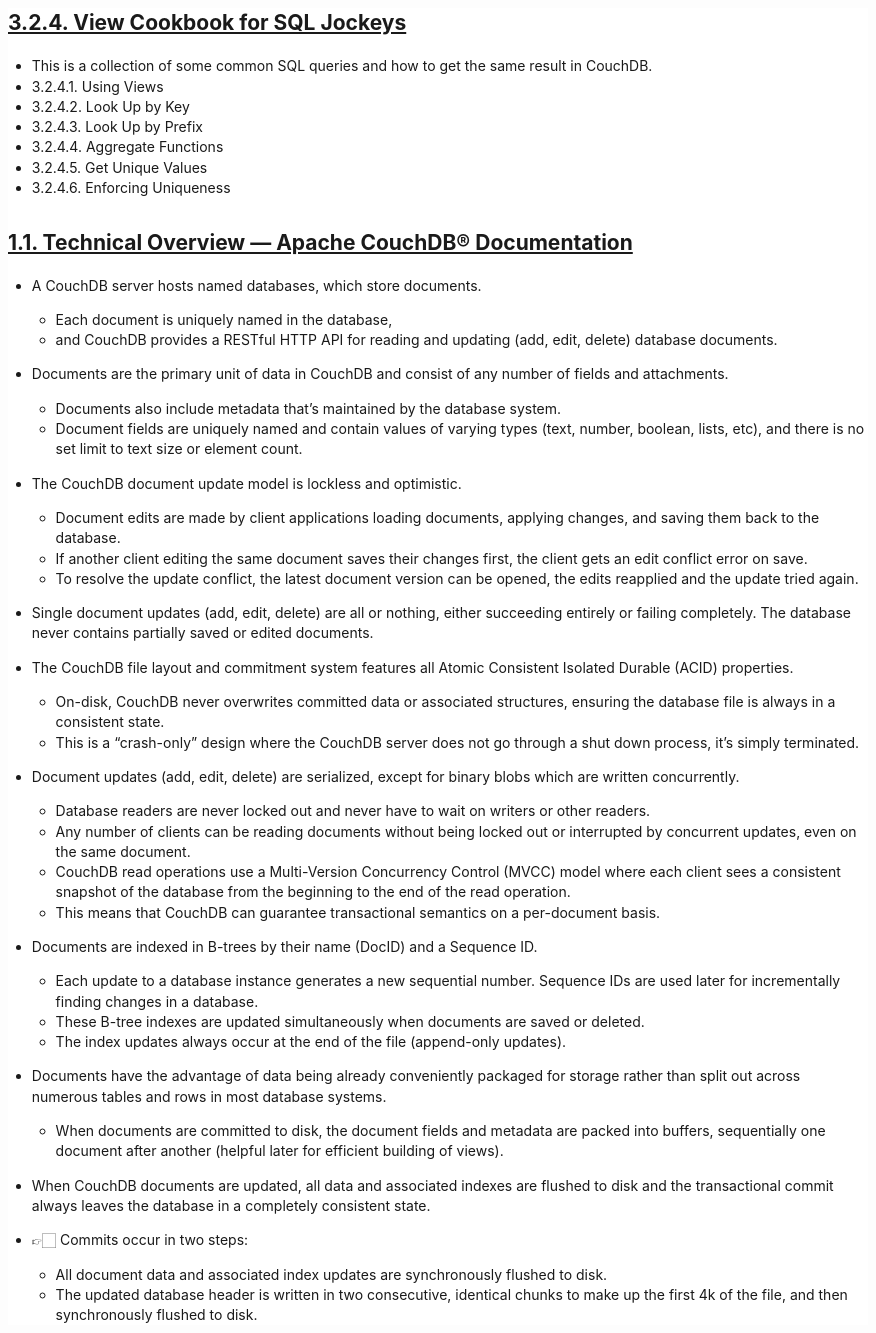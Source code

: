 ## [3.2.4. View Cookbook for SQL Jockeys](https://docs.couchdb.org/en/stable/ddocs/views/nosql.html)

- This is a collection of some common SQL queries and how to get the same result in CouchDB.
- 3.2.4.1. Using Views
- 3.2.4.2. Look Up by Key
- 3.2.4.3. Look Up by Prefix
- 3.2.4.4. Aggregate Functions
- 3.2.4.5. Get Unique Values
- 3.2.4.6. Enforcing Uniqueness

## [1.1. Technical Overview — Apache CouchDB® Documentation](https://docs.couchdb.org/en/stable/intro/overview.html)

- A CouchDB server hosts named databases, which store documents. 
  - Each document is uniquely named in the database, 
  - and CouchDB provides a RESTful HTTP API for reading and updating (add, edit, delete) database documents.
- Documents are the primary unit of data in CouchDB and consist of any number of fields and attachments. 
  - Documents also include metadata that’s maintained by the database system. 
  - Document fields are uniquely named and contain values of varying types (text, number, boolean, lists, etc), and there is no set limit to text size or element count.
- The CouchDB document update model is lockless and optimistic. 
  - Document edits are made by client applications loading documents, applying changes, and saving them back to the database. 
  - If another client editing the same document saves their changes first, the client gets an edit conflict error on save. 
  - To resolve the update conflict, the latest document version can be opened, the edits reapplied and the update tried again.
- Single document updates (add, edit, delete) are all or nothing, either succeeding entirely or failing completely. The database never contains partially saved or edited documents.

- The CouchDB file layout and commitment system features all Atomic Consistent Isolated Durable (ACID) properties. 
  - On-disk, CouchDB never overwrites committed data or associated structures, ensuring the database file is always in a consistent state. 
  - This is a “crash-only” design where the CouchDB server does not go through a shut down process, it’s simply terminated.
- Document updates (add, edit, delete) are serialized, except for binary blobs which are written concurrently. 
  - Database readers are never locked out and never have to wait on writers or other readers. 
  - Any number of clients can be reading documents without being locked out or interrupted by concurrent updates, even on the same document.
  - CouchDB read operations use a Multi-Version Concurrency Control (MVCC) model where each client sees a consistent snapshot of the database from the beginning to the end of the read operation. 
  - This means that CouchDB can guarantee transactional semantics on a per-document basis.
- Documents are indexed in B-trees by their name (DocID) and a Sequence ID. 
  - Each update to a database instance generates a new sequential number. Sequence IDs are used later for incrementally finding changes in a database. 
  - These B-tree indexes are updated simultaneously when documents are saved or deleted. 
  - The index updates always occur at the end of the file (append-only updates).
- Documents have the advantage of data being already conveniently packaged for storage rather than split out across numerous tables and rows in most database systems.
  - When documents are committed to disk, the document fields and metadata are packed into buffers, sequentially one document after another (helpful later for efficient building of views).
- When CouchDB documents are updated, all data and associated indexes are flushed to disk and the transactional commit always leaves the database in a completely consistent state. 
- 👉🏻 Commits occur in two steps:
  - All document data and associated index updates are synchronously flushed to disk.
  - The updated database header is written in two consecutive, identical chunks to make up the first 4k of the file, and then synchronously flushed to disk.
